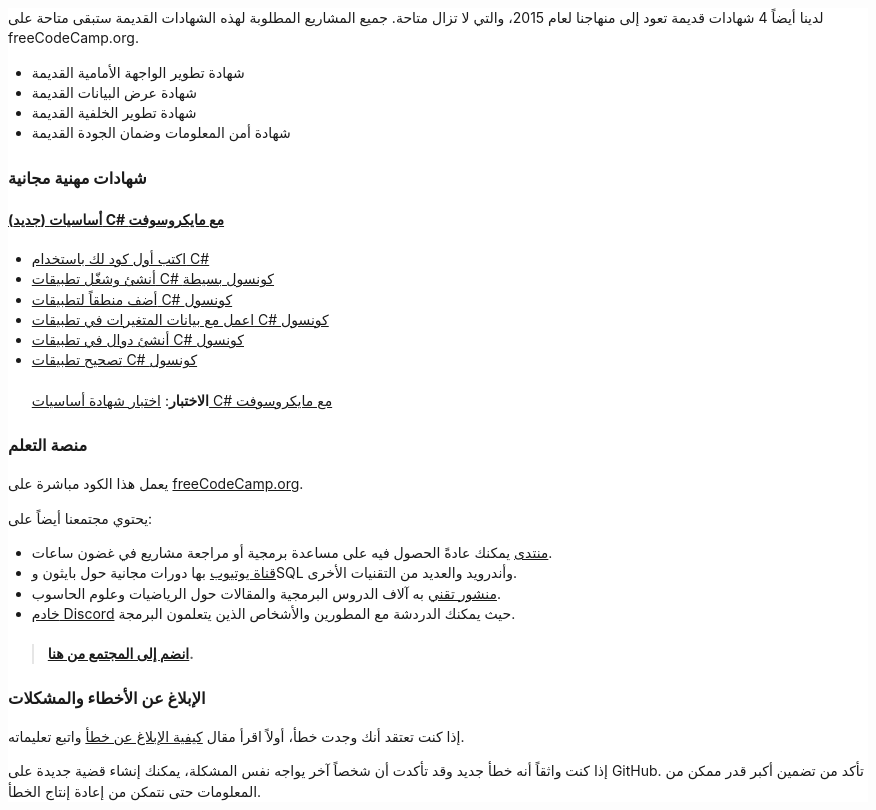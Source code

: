 لدينا أيضاً 4 شهادات قديمة تعود إلى منهاجنا لعام 2015، والتي لا تزال متاحة. جميع المشاريع المطلوبة لهذه الشهادات القديمة ستبقى متاحة على freeCodeCamp.org.

- شهادة تطوير الواجهة الأمامية القديمة
- شهادة عرض البيانات القديمة
- شهادة تطوير الخلفية القديمة
- شهادة أمن المعلومات وضمان الجودة القديمة

### شهادات مهنية مجانية

#### [(جديد) أساسيات C# مع مايكروسوفت](https://www.freecodecamp.org/learn/foundational-c-sharp-with-microsoft/)

- [اكتب أول كود لك باستخدام C#](https://www.freecodecamp.org/learn/foundational-c-sharp-with-microsoft/#write-your-first-code-using-c-sharp)
- [أنشئ وشغّل تطبيقات C# كونسول بسيطة](https://www.freecodecamp.org/learn/foundational-c-sharp-with-microsoft/#create-and-run-simple-c-sharp-console-applications)
- [أضف منطقاً لتطبيقات C# كونسول](https://www.freecodecamp.org/learn/foundational-c-sharp-with-microsoft/#add-logic-to-c-sharp-console-applications)
- [اعمل مع بيانات المتغيرات في تطبيقات C# كونسول](https://www.freecodecamp.org/learn/foundational-c-sharp-with-microsoft/#work-with-variable-data-in-c-sharp-console-applications)
- [أنشئ دوال في تطبيقات C# كونسول](https://www.freecodecamp.org/learn/foundational-c-sharp-with-microsoft/#create-methods-in-c-sharp-console-applications)
- [تصحيح تطبيقات C# كونسول](https://www.freecodecamp.org/learn/foundational-c-sharp-with-microsoft/#debug-c-sharp-console-applications)
  <br />
  <br />
  **الاختبار**: [اختبار شهادة أساسيات C# مع مايكروسوفت](https://www.freecodecamp.org/learn/foundational-c-sharp-with-microsoft/foundational-c-sharp-with-microsoft-certification-exam/foundational-c-sharp-with-microsoft-certification-exam)

### منصة التعلم

يعمل هذا الكود مباشرة على [freeCodeCamp.org](https://www.freecodecamp.org).

يحتوي مجتمعنا أيضاً على:

- [منتدى](https://forum.freecodecamp.org) يمكنك عادةً الحصول فيه على مساعدة برمجية أو مراجعة مشاريع في غضون ساعات.
- [قناة يوتيوب](https://youtube.com/freecodecamp) بها دورات مجانية حول بايثون وSQL وأندرويد والعديد من التقنيات الأخرى.
- [منشور تقني](https://www.freecodecamp.org/news) به آلاف الدروس البرمجية والمقالات حول الرياضيات وعلوم الحاسوب.
- [خادم Discord](https://discord.gg/Z7Fm39aNtZ) حيث يمكنك الدردشة مع المطورين والأشخاص الذين يتعلمون البرمجة.

> #### [انضم إلى المجتمع من هنا](https://www.freecodecamp.org/signin).

### الإبلاغ عن الأخطاء والمشكلات

إذا كنت تعتقد أنك وجدت خطأ، أولاً اقرأ مقال [كيفية الإبلاغ عن خطأ](https://forum.freecodecamp.org/t/how-to-report-a-bug/19543) واتبع تعليماته.

إذا كنت واثقاً أنه خطأ جديد وقد تأكدت أن شخصاً آخر يواجه نفس المشكلة، يمكنك إنشاء قضية جديدة على GitHub. تأكد من تضمين أكبر قدر ممكن من المعلومات حتى نتمكن من إعادة إنتاج الخطأ.
